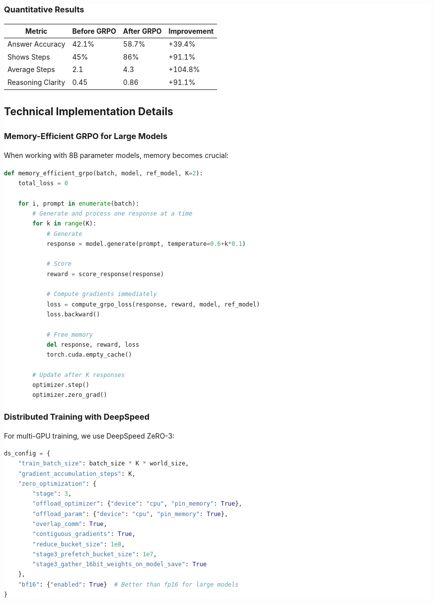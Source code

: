 ### Quantitative Results

| Metric | Before GRPO | After GRPO | Improvement |
|--------|-------------|------------|-------------|
| Answer Accuracy | 42.1% | 58.7% | +39.4% |
| Shows Steps | 45% | 86% | +91.1% |
| Average Steps | 2.1 | 4.3 | +104.8% |
| Reasoning Clarity | 0.45 | 0.86 | +91.1% |

## Technical Implementation Details

### Memory-Efficient GRPO for Large Models

When working with 8B parameter models, memory becomes crucial:

```python
def memory_efficient_grpo(batch, model, ref_model, K=2):
    total_loss = 0
    
    for i, prompt in enumerate(batch):
        # Generate and process one response at a time
        for k in range(K):
            # Generate
            response = model.generate(prompt, temperature=0.6+k*0.1)
            
            # Score
            reward = score_response(response)
            
            # Compute gradients immediately
            loss = compute_grpo_loss(response, reward, model, ref_model)
            loss.backward()
            
            # Free memory
            del response, reward, loss
            torch.cuda.empty_cache()
        
        # Update after K responses
        optimizer.step()
        optimizer.zero_grad()
```

### Distributed Training with DeepSpeed

For multi-GPU training, we use DeepSpeed ZeRO-3:

```python
ds_config = {
    "train_batch_size": batch_size * K * world_size,
    "gradient_accumulation_steps": K,
    "zero_optimization": {
        "stage": 3,
        "offload_optimizer": {"device": "cpu", "pin_memory": True},
        "offload_param": {"device": "cpu", "pin_memory": True},
        "overlap_comm": True,
        "contiguous_gradients": True,
        "reduce_bucket_size": 1e8,
        "stage3_prefetch_bucket_size": 1e7,
        "stage3_gather_16bit_weights_on_model_save": True
    },
    "bf16": {"enabled": True}  # Better than fp16 for large models
}
```